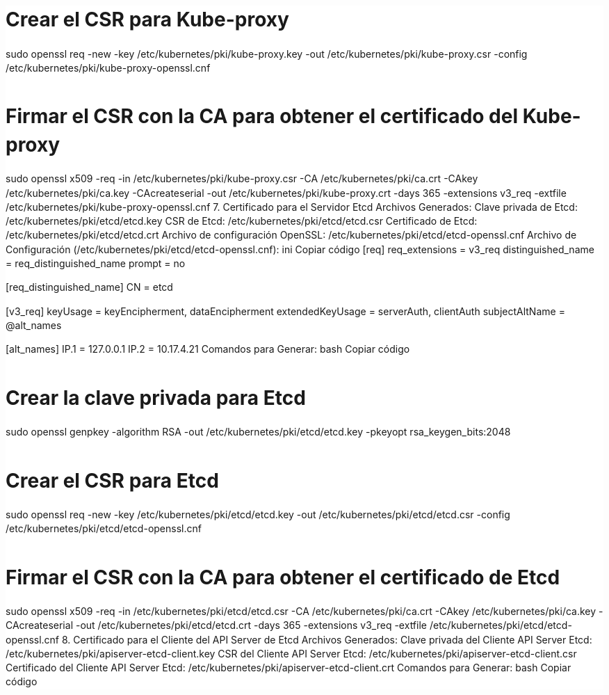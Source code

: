 # Crear el CSR para Kube-proxy
sudo openssl req -new -key /etc/kubernetes/pki/kube-proxy.key -out /etc/kubernetes/pki/kube-proxy.csr -config /etc/kubernetes/pki/kube-proxy-openssl.cnf

# Firmar el CSR con la CA para obtener el certificado del Kube-proxy
sudo openssl x509 -req -in /etc/kubernetes/pki/kube-proxy.csr -CA /etc/kubernetes/pki/ca.crt -CAkey /etc/kubernetes/pki/ca.key -CAcreateserial -out /etc/kubernetes/pki/kube-proxy.crt -days 365 -extensions v3_req -extfile /etc/kubernetes/pki/kube-proxy-openssl.cnf
7. Certificado para el Servidor Etcd
Archivos Generados:
Clave privada de Etcd: /etc/kubernetes/pki/etcd/etcd.key
CSR de Etcd: /etc/kubernetes/pki/etcd/etcd.csr
Certificado de Etcd: /etc/kubernetes/pki/etcd/etcd.crt
Archivo de configuración OpenSSL: /etc/kubernetes/pki/etcd/etcd-openssl.cnf
Archivo de Configuración (/etc/kubernetes/pki/etcd/etcd-openssl.cnf):
ini
Copiar código
[req]
req_extensions = v3_req
distinguished_name = req_distinguished_name
prompt = no

[req_distinguished_name]
CN = etcd

[v3_req]
keyUsage = keyEncipherment, dataEncipherment
extendedKeyUsage = serverAuth, clientAuth
subjectAltName = @alt_names

[alt_names]
IP.1 = 127.0.0.1
IP.2 = 10.17.4.21
Comandos para Generar:
bash
Copiar código
# Crear la clave privada para Etcd
sudo openssl genpkey -algorithm RSA -out /etc/kubernetes/pki/etcd/etcd.key -pkeyopt rsa_keygen_bits:2048

# Crear el CSR para Etcd
sudo openssl req -new -key /etc/kubernetes/pki/etcd/etcd.key -out /etc/kubernetes/pki/etcd/etcd.csr -config /etc/kubernetes/pki/etcd/etcd-openssl.cnf

# Firmar el CSR con la CA para obtener el certificado de Etcd
sudo openssl x509 -req -in /etc/kubernetes/pki/etcd/etcd.csr -CA /etc/kubernetes/pki/ca.crt -CAkey /etc/kubernetes/pki/ca.key -CAcreateserial -out /etc/kubernetes/pki/etcd/etcd.crt -days 365 -extensions v3_req -extfile /etc/kubernetes/pki/etcd/etcd-openssl.cnf
8. Certificado para el Cliente del API Server de Etcd
Archivos Generados:
Clave privada del Cliente API Server Etcd: /etc/kubernetes/pki/apiserver-etcd-client.key
CSR del Cliente API Server Etcd: /etc/kubernetes/pki/apiserver-etcd-client.csr
Certificado del Cliente API Server Etcd: /etc/kubernetes/pki/apiserver-etcd-client.crt
Comandos para Generar:
bash
Copiar código